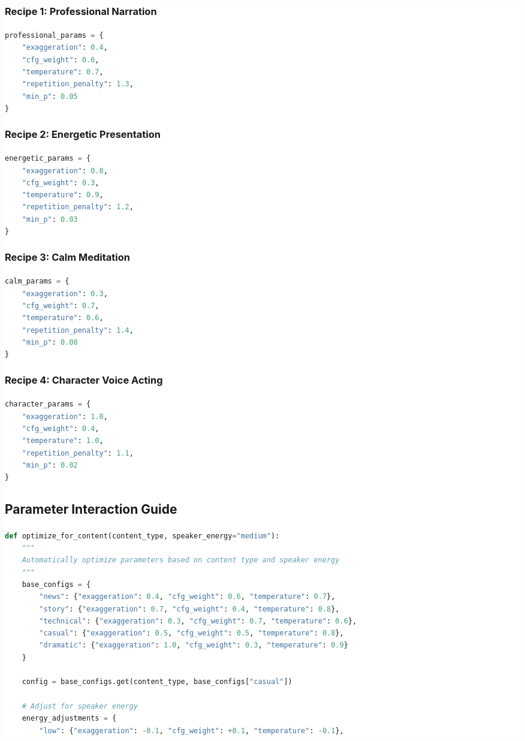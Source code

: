 ### Recipe 1: Professional Narration
```python
professional_params = {
    "exaggeration": 0.4,
    "cfg_weight": 0.6,
    "temperature": 0.7,
    "repetition_penalty": 1.3,
    "min_p": 0.05
}
```

### Recipe 2: Energetic Presentation
```python
energetic_params = {
    "exaggeration": 0.8,
    "cfg_weight": 0.3,
    "temperature": 0.9,
    "repetition_penalty": 1.2,
    "min_p": 0.03
}
```

### Recipe 3: Calm Meditation
```python
calm_params = {
    "exaggeration": 0.3,
    "cfg_weight": 0.7,
    "temperature": 0.6,
    "repetition_penalty": 1.4,
    "min_p": 0.08
}
```

### Recipe 4: Character Voice Acting
```python
character_params = {
    "exaggeration": 1.0,
    "cfg_weight": 0.4,
    "temperature": 1.0,
    "repetition_penalty": 1.1,
    "min_p": 0.02
}
```

## Parameter Interaction Guide

```python
def optimize_for_content(content_type, speaker_energy="medium"):
    """
    Automatically optimize parameters based on content type and speaker energy
    """
    base_configs = {
        "news": {"exaggeration": 0.4, "cfg_weight": 0.6, "temperature": 0.7},
        "story": {"exaggeration": 0.7, "cfg_weight": 0.4, "temperature": 0.8},
        "technical": {"exaggeration": 0.3, "cfg_weight": 0.7, "temperature": 0.6},
        "casual": {"exaggeration": 0.5, "cfg_weight": 0.5, "temperature": 0.8},
        "dramatic": {"exaggeration": 1.0, "cfg_weight": 0.3, "temperature": 0.9}
    }
    
    config = base_configs.get(content_type, base_configs["casual"])
    
    # Adjust for speaker energy
    energy_adjustments = {
        "low": {"exaggeration": -0.1, "cfg_weight": +0.1, "temperature": -0.1},
```